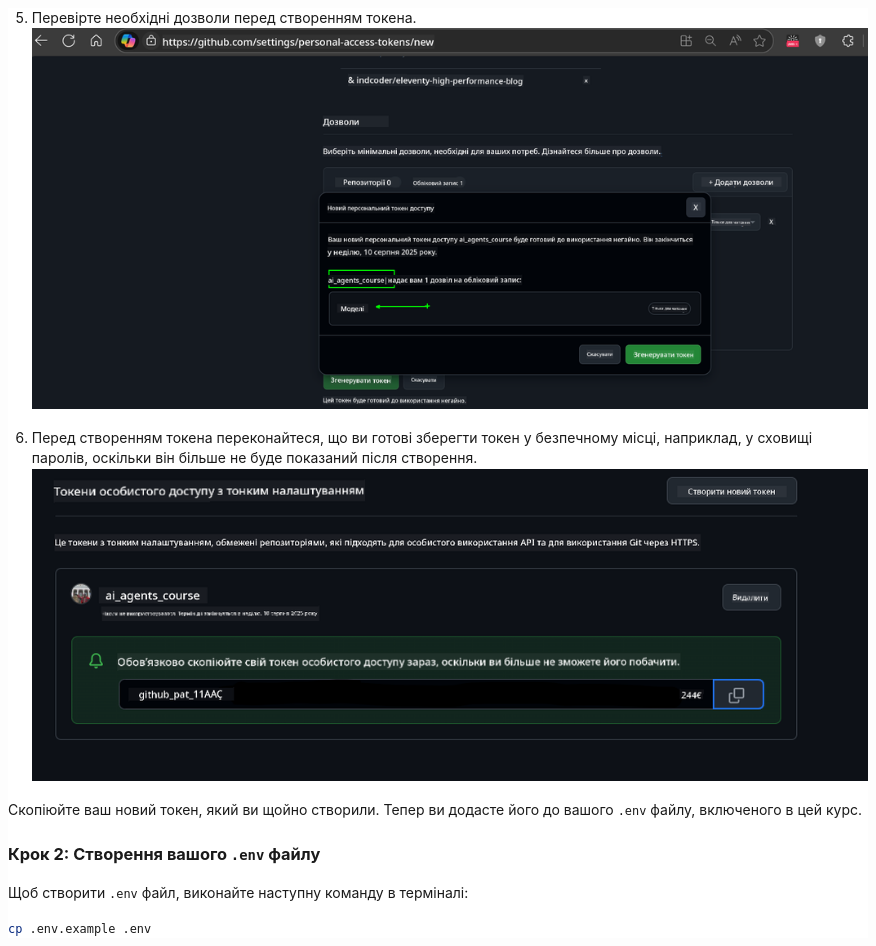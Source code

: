 5. Перевірте необхідні дозволи перед створенням токена.  
   ![Verify Permissions](../../../translated_images/verify_permissions.06bd9e43987a8b219f171bbcf519e45ababae35b844f5e9757e10afcb619b936.uk.png)

6. Перед створенням токена переконайтеся, що ви готові зберегти токен у безпечному місці, наприклад, у сховищі паролів, оскільки він більше не буде показаний після створення.  
   ![Store Token Securely](../../../translated_images/store_token_securely.08ee2274c6ad6caf3482f1cd1bad7ca3fdca1ce737bc485bfa6499c84297c789.uk.png)

Скопіюйте ваш новий токен, який ви щойно створили. Тепер ви додасте його до вашого `.env` файлу, включеного в цей курс.

### Крок 2: Створення вашого `.env` файлу

Щоб створити `.env` файл, виконайте наступну команду в терміналі:

```bash
cp .env.example .env
```
